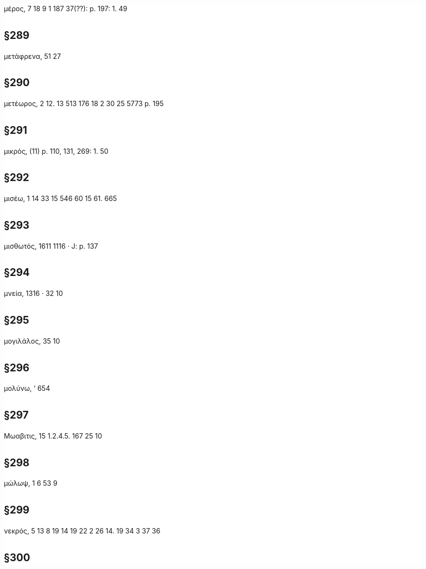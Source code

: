 <p>μέρος, 7 18 9 1 187 37(??): p. 197: 1. 49</p>  

## §289  

<p>μετάφρενα, 51 27</p>  

## §290  

<p>μετέωρος, 2 12. 13 513 176 18 2 30 25
5773 p. 195</p>  

## §291  

<p>μικρός, (11) p. 110, 131, 269: 1. 50</p>  

## §292  

<p>μισέω, 1 14 33 15 546 60 15 61. 665</p>  

## §293  

<p>μισθωτός, 1611 1116 · J: p. 137</p>  

## §294  

<p>μνεία, 1316 · 32 10</p>  

## §295  

<p>μογιλάλος, 35 10</p>  

## §296  

<p>μολύνω, ‘ 654</p>  

## §297  

<p>Μωαβιτις, 15 1.2.4.5. 167 25 10</p>  

## §298  

<p>μώλωψ, 1 6 53 9</p>  

## §299  

<p>νεκρός, 5 13 8 19 14 19 22 2 26 14. 19
34 3 37 36</p>  

## §300  
